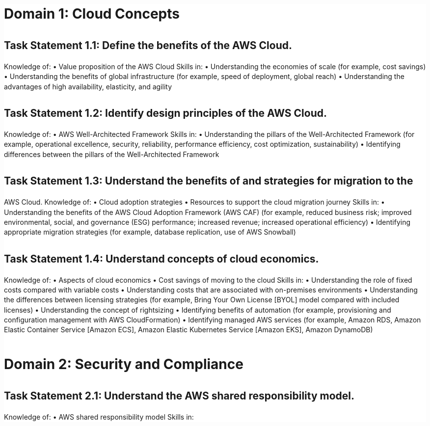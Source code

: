 # Domain 1: Cloud Concepts
## Task Statement 1.1: Define the benefits of the AWS Cloud.
Knowledge of:
• Value proposition of the AWS Cloud
Skills in:
• Understanding the economies of scale (for example, cost savings)
• Understanding the benefits of global infrastructure (for example, speed of
deployment, global reach)
• Understanding the advantages of high availability, elasticity, and agility
## Task Statement 1.2: Identify design principles of the AWS Cloud.
Knowledge of:
• AWS Well-Architected Framework
Skills in:
• Understanding the pillars of the Well-Architected Framework (for example,
operational excellence, security, reliability, performance efficiency, cost
optimization, sustainability)
• Identifying differences between the pillars of the Well-Architected
Framework
## Task Statement 1.3: Understand the benefits of and strategies for migration to the
AWS Cloud.
Knowledge of:
• Cloud adoption strategies
• Resources to support the cloud migration journey
Skills in:
• Understanding the benefits of the AWS Cloud Adoption Framework (AWS
CAF) (for example, reduced business risk; improved environmental, social,
and governance (ESG) performance; increased revenue; increased
operational efficiency)
• Identifying appropriate migration strategies (for example, database
replication, use of AWS Snowball)
## Task Statement 1.4: Understand concepts of cloud economics.
Knowledge of:
• Aspects of cloud economics
• Cost savings of moving to the cloud
Skills in:
• Understanding the role of fixed costs compared with variable costs
• Understanding costs that are associated with on-premises environments
• Understanding the differences between licensing strategies (for example,
Bring Your Own License [BYOL] model compared with included licenses)
• Understanding the concept of rightsizing
• Identifying benefits of automation (for example, provisioning and
configuration management with AWS CloudFormation)
• Identifying managed AWS services (for example, Amazon RDS, Amazon
Elastic Container Service [Amazon ECS], Amazon Elastic Kubernetes Service
[Amazon EKS], Amazon DynamoDB)
# Domain 2: Security and Compliance
## Task Statement 2.1: Understand the AWS shared responsibility model.
Knowledge of:
• AWS shared responsibility model
Skills in: